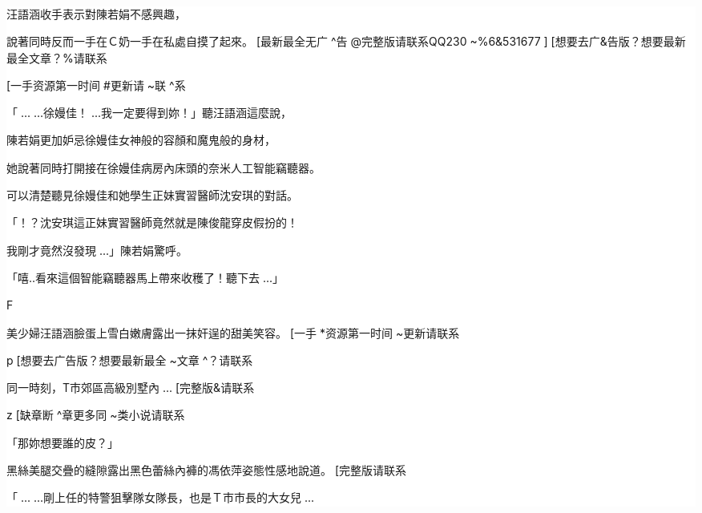 

汪語涵收手表示對陳若娟不感興趣，



說著同時反而一手在Ｃ奶一手在私處自摸了起來。 [最新最全无广 ^告 @完整版请联系QQ230 ~%6&531677 ] [想要去广&告版？想要最新最全文章？%请联系



 [一手资源第一时间 #更新请 ~联 ^系



「 ... ...徐嫚佳！ ...我一定要得到妳！」聽汪語涵這麼說，



陳若娟更加妒忌徐嫚佳女神般的容顏和魔鬼般的身材，



她說著同時打開接在徐嫚佳病房內床頭的奈米人工智能竊聽器。



可以清楚聽見徐嫚佳和她學生正妹實習醫師沈安琪的對話。



「！？沈安琪這正妹實習醫師竟然就是陳俊龍穿皮假扮的！



我剛才竟然沒發現 ...」陳若娟驚呼。



「嘻..看來這個智能竊聽器馬上帶來收穫了！聽下去 ...」

F



美少婦汪語涵臉蛋上雪白嫩膚露出一抹奸逞的甜美笑容。 [一手 *资源第一时间 ~更新请联系





p [想要去广告版？想要最新最全 ~文章 ^？请联系







同一時刻，T市郊區高級別墅內 ... [完整版&请联系



z [缺章断 ^章更多同 ~类小说请联系



「那妳想要誰的皮？」



黑絲美腿交疊的縫隙露出黑色蕾絲內褲的馮依萍姿態性感地說道。 [完整版请联系



「 ... ...剛上任的特警狙擊隊女隊長，也是Ｔ市市長的大女兒 ...


